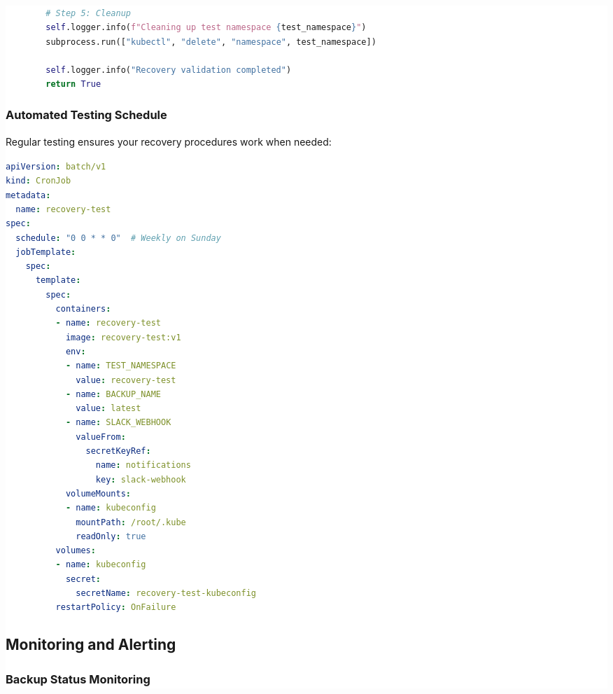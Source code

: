 ```python
        # Step 5: Cleanup
        self.logger.info(f"Cleaning up test namespace {test_namespace}")
        subprocess.run(["kubectl", "delete", "namespace", test_namespace])
            
        self.logger.info("Recovery validation completed")
        return True
```

### Automated Testing Schedule

Regular testing ensures your recovery procedures work when needed:

```yaml
apiVersion: batch/v1
kind: CronJob
metadata:
  name: recovery-test
spec:
  schedule: "0 0 * * 0"  # Weekly on Sunday
  jobTemplate:
    spec:
      template:
        spec:
          containers:
          - name: recovery-test
            image: recovery-test:v1
            env:
            - name: TEST_NAMESPACE
              value: recovery-test
            - name: BACKUP_NAME
              value: latest
            - name: SLACK_WEBHOOK
              valueFrom:
                secretKeyRef:
                  name: notifications
                  key: slack-webhook
            volumeMounts:
            - name: kubeconfig
              mountPath: /root/.kube
              readOnly: true
          volumes:
          - name: kubeconfig
            secret:
              secretName: recovery-test-kubeconfig
          restartPolicy: OnFailure
```

## Monitoring and Alerting

### Backup Status Monitoring
